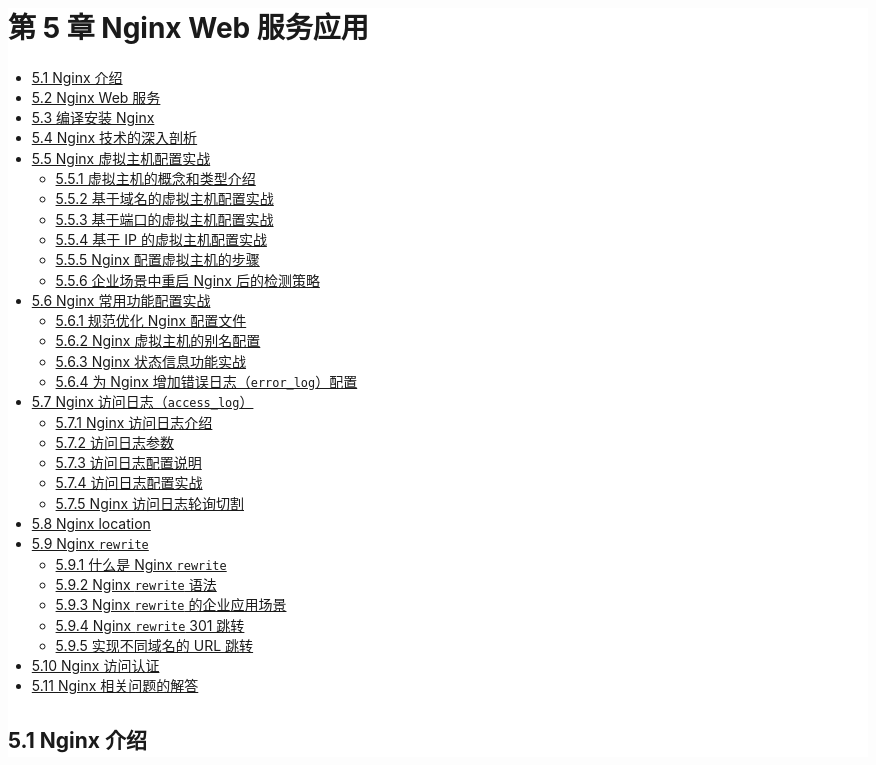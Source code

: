 
# 第 5 章 Nginx Web 服务应用

- [5.1 Nginx 介绍](#51-nginx-%e4%bb%8b%e7%bb%8d)
- [5.2 Nginx Web 服务](#52-nginx-web-%e6%9c%8d%e5%8a%a1)
- [5.3 编译安装 Nginx](#53-%e7%bc%96%e8%af%91%e5%ae%89%e8%a3%85-nginx)
- [5.4 Nginx 技术的深入剖析](#54-nginx-%e6%8a%80%e6%9c%af%e7%9a%84%e6%b7%b1%e5%85%a5%e5%89%96%e6%9e%90)
- [5.5 Nginx 虚拟主机配置实战](#55-nginx-%e8%99%9a%e6%8b%9f%e4%b8%bb%e6%9c%ba%e9%85%8d%e7%bd%ae%e5%ae%9e%e6%88%98)
  - [5.5.1 虚拟主机的概念和类型介绍](#551-%e8%99%9a%e6%8b%9f%e4%b8%bb%e6%9c%ba%e7%9a%84%e6%a6%82%e5%bf%b5%e5%92%8c%e7%b1%bb%e5%9e%8b%e4%bb%8b%e7%bb%8d)
  - [5.5.2 基于域名的虚拟主机配置实战](#552-%e5%9f%ba%e4%ba%8e%e5%9f%9f%e5%90%8d%e7%9a%84%e8%99%9a%e6%8b%9f%e4%b8%bb%e6%9c%ba%e9%85%8d%e7%bd%ae%e5%ae%9e%e6%88%98)
  - [5.5.3 基于端口的虚拟主机配置实战](#553-%e5%9f%ba%e4%ba%8e%e7%ab%af%e5%8f%a3%e7%9a%84%e8%99%9a%e6%8b%9f%e4%b8%bb%e6%9c%ba%e9%85%8d%e7%bd%ae%e5%ae%9e%e6%88%98)
  - [5.5.4 基于 IP 的虚拟主机配置实战](#554-%e5%9f%ba%e4%ba%8e-ip-%e7%9a%84%e8%99%9a%e6%8b%9f%e4%b8%bb%e6%9c%ba%e9%85%8d%e7%bd%ae%e5%ae%9e%e6%88%98)
  - [5.5.5 Nginx 配置虚拟主机的步骤](#555-nginx-%e9%85%8d%e7%bd%ae%e8%99%9a%e6%8b%9f%e4%b8%bb%e6%9c%ba%e7%9a%84%e6%ad%a5%e9%aa%a4)
  - [5.5.6 企业场景中重启 Nginx 后的检测策略](#556-%e4%bc%81%e4%b8%9a%e5%9c%ba%e6%99%af%e4%b8%ad%e9%87%8d%e5%90%af-nginx-%e5%90%8e%e7%9a%84%e6%a3%80%e6%b5%8b%e7%ad%96%e7%95%a5)
- [5.6 Nginx 常用功能配置实战](#56-nginx-%e5%b8%b8%e7%94%a8%e5%8a%9f%e8%83%bd%e9%85%8d%e7%bd%ae%e5%ae%9e%e6%88%98)
  - [5.6.1 规范优化 Nginx 配置文件](#561-%e8%a7%84%e8%8c%83%e4%bc%98%e5%8c%96-nginx-%e9%85%8d%e7%bd%ae%e6%96%87%e4%bb%b6)
  - [5.6.2 Nginx 虚拟主机的别名配置](#562-nginx-%e8%99%9a%e6%8b%9f%e4%b8%bb%e6%9c%ba%e7%9a%84%e5%88%ab%e5%90%8d%e9%85%8d%e7%bd%ae)
  - [5.6.3 Nginx 状态信息功能实战](#563-nginx-%e7%8a%b6%e6%80%81%e4%bf%a1%e6%81%af%e5%8a%9f%e8%83%bd%e5%ae%9e%e6%88%98)
  - [5.6.4 为 Nginx 增加错误日志（`error_log`）配置](#564-%e4%b8%ba-nginx-%e5%a2%9e%e5%8a%a0%e9%94%99%e8%af%af%e6%97%a5%e5%bf%97errorlog%e9%85%8d%e7%bd%ae)
- [5.7 Nginx 访问日志（`access_log`）](#57-nginx-%e8%ae%bf%e9%97%ae%e6%97%a5%e5%bf%97accesslog)
  - [5.7.1 Nginx 访问日志介绍](#571-nginx-%e8%ae%bf%e9%97%ae%e6%97%a5%e5%bf%97%e4%bb%8b%e7%bb%8d)
  - [5.7.2 访问日志参数](#572-%e8%ae%bf%e9%97%ae%e6%97%a5%e5%bf%97%e5%8f%82%e6%95%b0)
  - [5.7.3 访问日志配置说明](#573-%e8%ae%bf%e9%97%ae%e6%97%a5%e5%bf%97%e9%85%8d%e7%bd%ae%e8%af%b4%e6%98%8e)
  - [5.7.4 访问日志配置实战](#574-%e8%ae%bf%e9%97%ae%e6%97%a5%e5%bf%97%e9%85%8d%e7%bd%ae%e5%ae%9e%e6%88%98)
  - [5.7.5 Nginx 访问日志轮询切割](#575-nginx-%e8%ae%bf%e9%97%ae%e6%97%a5%e5%bf%97%e8%bd%ae%e8%af%a2%e5%88%87%e5%89%b2)
- [5.8 Nginx location](#58-nginx-location)
- [5.9 Nginx `rewrite`](#59-nginx-rewrite)
  - [5.9.1 什么是 Nginx `rewrite`](#591-%e4%bb%80%e4%b9%88%e6%98%af-nginx-rewrite)
  - [5.9.2 Nginx `rewrite` 语法](#592-nginx-rewrite-%e8%af%ad%e6%b3%95)
  - [5.9.3 Nginx `rewrite` 的企业应用场景](#593-nginx-rewrite-%e7%9a%84%e4%bc%81%e4%b8%9a%e5%ba%94%e7%94%a8%e5%9c%ba%e6%99%af)
  - [5.9.4 Nginx `rewrite` 301 跳转](#594-nginx-rewrite-301-%e8%b7%b3%e8%bd%ac)
  - [5.9.5 实现不同域名的 URL 跳转](#595-%e5%ae%9e%e7%8e%b0%e4%b8%8d%e5%90%8c%e5%9f%9f%e5%90%8d%e7%9a%84-url-%e8%b7%b3%e8%bd%ac)
- [5.10 Nginx 访问认证](#510-nginx-%e8%ae%bf%e9%97%ae%e8%ae%a4%e8%af%81)
- [5.11 Nginx 相关问题的解答](#511-nginx-%e7%9b%b8%e5%85%b3%e9%97%ae%e9%a2%98%e7%9a%84%e8%a7%a3%e7%ad%94)

## 5.1 Nginx 介绍
